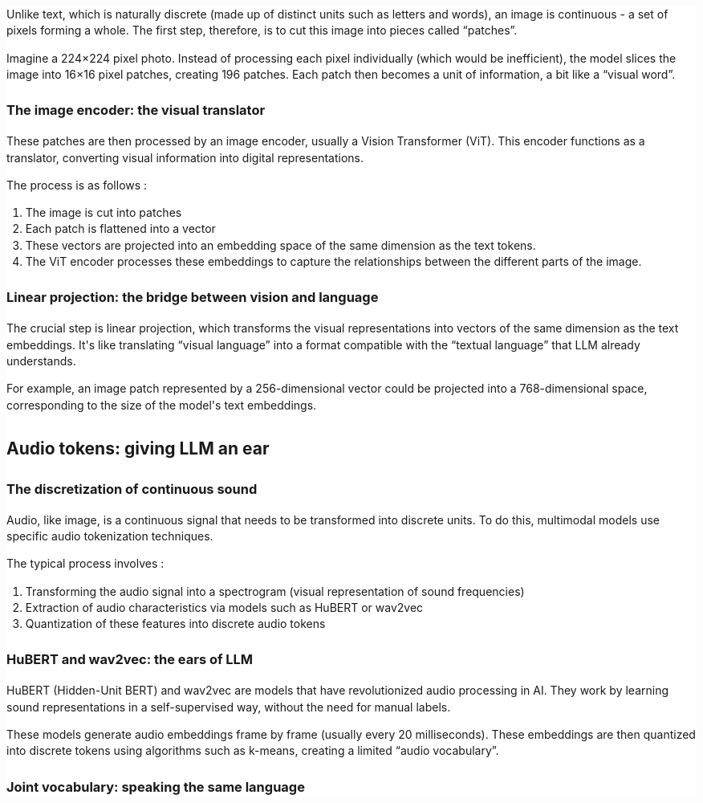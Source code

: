 Unlike text, which is naturally discrete (made up of distinct units such as letters and words), an image is continuous - a set of pixels forming a whole. The first step, therefore, is to cut this image into pieces called “patches”.

Imagine a 224×224 pixel photo. Instead of processing each pixel individually (which would be inefficient), the model slices the image into 16×16 pixel patches, creating 196 patches. Each patch then becomes a unit of information, a bit like a “visual word”.

### The image encoder: the visual translator

These patches are then processed by an image encoder, usually a Vision Transformer (ViT). This encoder functions as a translator, converting visual information into digital representations.

The process is as follows :
1. The image is cut into patches
2. Each patch is flattened into a vector
3. These vectors are projected into an embedding space of the same dimension as the text tokens.
4. The ViT encoder processes these embeddings to capture the relationships between the different parts of the image.

### Linear projection: the bridge between vision and language

The crucial step is linear projection, which transforms the visual representations into vectors of the same dimension as the text embeddings. It's like translating “visual language” into a format compatible with the “textual language” that LLM already understands.

For example, an image patch represented by a 256-dimensional vector could be projected into a 768-dimensional space, corresponding to the size of the model's text embeddings.

## Audio tokens: giving LLM an ear

### The discretization of continuous sound

Audio, like image, is a continuous signal that needs to be transformed into discrete units. To do this, multimodal models use specific audio tokenization techniques.

The typical process involves :
1. Transforming the audio signal into a spectrogram (visual representation of sound frequencies)
2. Extraction of audio characteristics via models such as HuBERT or wav2vec
3. Quantization of these features into discrete audio tokens

### HuBERT and wav2vec: the ears of LLM

HuBERT (Hidden-Unit BERT) and wav2vec are models that have revolutionized audio processing in AI. They work by learning sound representations in a self-supervised way, without the need for manual labels.

These models generate audio embeddings frame by frame (usually every 20 milliseconds). These embeddings are then quantized into discrete tokens using algorithms such as k-means, creating a limited “audio vocabulary”.

### Joint vocabulary: speaking the same language
